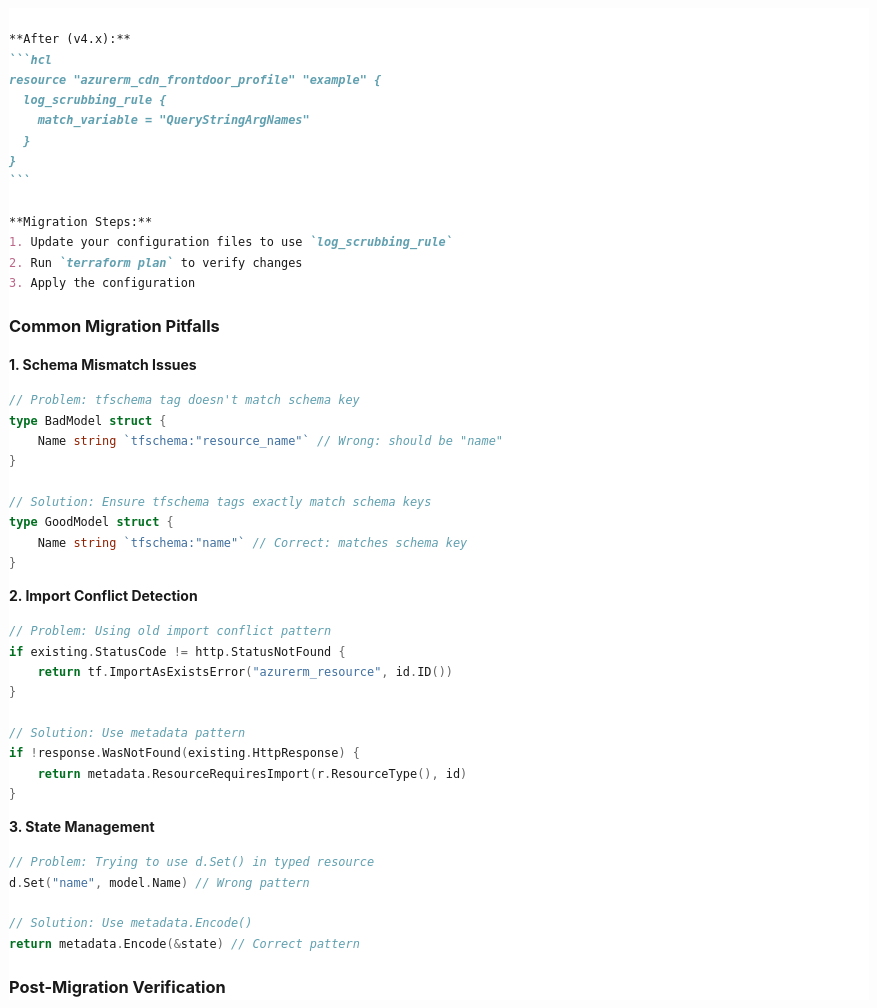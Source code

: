 ````markdown

**After (v4.x):**
```hcl
resource "azurerm_cdn_frontdoor_profile" "example" {
  log_scrubbing_rule {
    match_variable = "QueryStringArgNames"
  }
}
```

**Migration Steps:**
1. Update your configuration files to use `log_scrubbing_rule`
2. Run `terraform plan` to verify changes
3. Apply the configuration
````

### Common Migration Pitfalls

**1. Schema Mismatch Issues**
```go
// Problem: tfschema tag doesn't match schema key
type BadModel struct {
    Name string `tfschema:"resource_name"` // Wrong: should be "name"
}

// Solution: Ensure tfschema tags exactly match schema keys
type GoodModel struct {
    Name string `tfschema:"name"` // Correct: matches schema key
}
```

**2. Import Conflict Detection**
```go
// Problem: Using old import conflict pattern
if existing.StatusCode != http.StatusNotFound {
    return tf.ImportAsExistsError("azurerm_resource", id.ID())
}

// Solution: Use metadata pattern
if !response.WasNotFound(existing.HttpResponse) {
    return metadata.ResourceRequiresImport(r.ResourceType(), id)
}
```

**3. State Management**
```go
// Problem: Trying to use d.Set() in typed resource
d.Set("name", model.Name) // Wrong pattern

// Solution: Use metadata.Encode()
return metadata.Encode(&state) // Correct pattern
```

### Post-Migration Verification
